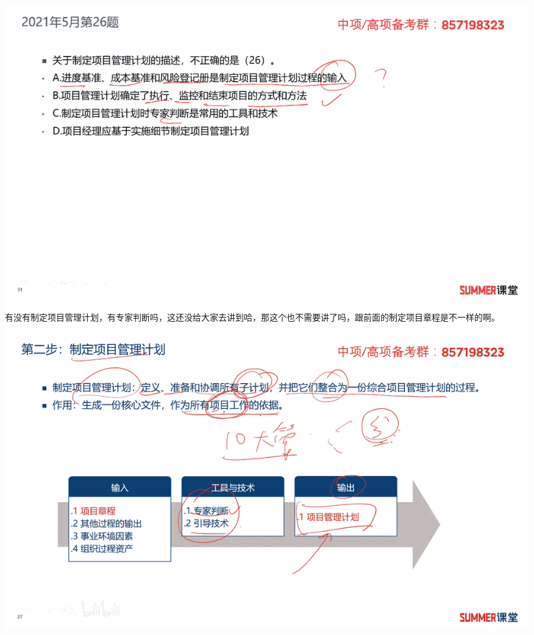 ![](img/ec65bd95f72e0a597258f51ac25d4e90_9.png)

有没有制定项目管理计划，有专家判断吗，这还没给大家去讲到哈，那这个也不需要讲了吗，跟前面的制定项目章程是不一样的啊。



![](img/ec65bd95f72e0a597258f51ac25d4e90_11.png)
